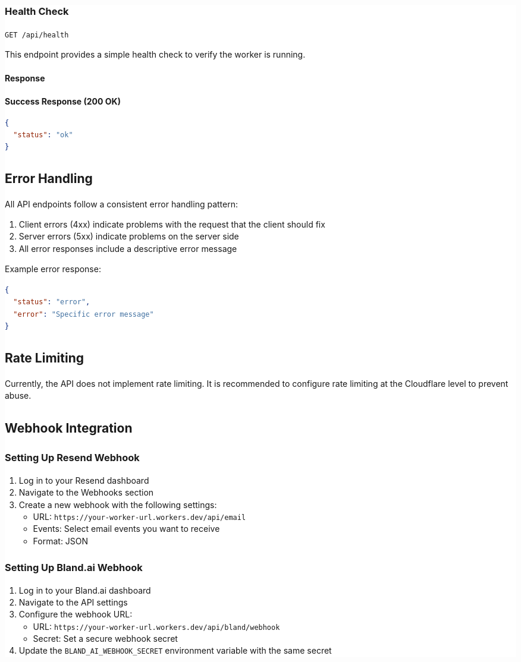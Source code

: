 ### Health Check

```
GET /api/health
```

This endpoint provides a simple health check to verify the worker is running.

#### Response

**Success Response (200 OK)**

```json
{
  "status": "ok"
}
```

## Error Handling

All API endpoints follow a consistent error handling pattern:

1. Client errors (4xx) indicate problems with the request that the client should fix
2. Server errors (5xx) indicate problems on the server side
3. All error responses include a descriptive error message

Example error response:

```json
{
  "status": "error",
  "error": "Specific error message"
}
```

## Rate Limiting

Currently, the API does not implement rate limiting. It is recommended to configure rate limiting at the Cloudflare level to prevent abuse.

## Webhook Integration

### Setting Up Resend Webhook

1. Log in to your Resend dashboard
2. Navigate to the Webhooks section
3. Create a new webhook with the following settings:
   - URL: `https://your-worker-url.workers.dev/api/email`
   - Events: Select email events you want to receive
   - Format: JSON

### Setting Up Bland.ai Webhook

1. Log in to your Bland.ai dashboard
2. Navigate to the API settings
3. Configure the webhook URL:
   - URL: `https://your-worker-url.workers.dev/api/bland/webhook`
   - Secret: Set a secure webhook secret
4. Update the `BLAND_AI_WEBHOOK_SECRET` environment variable with the same secret
